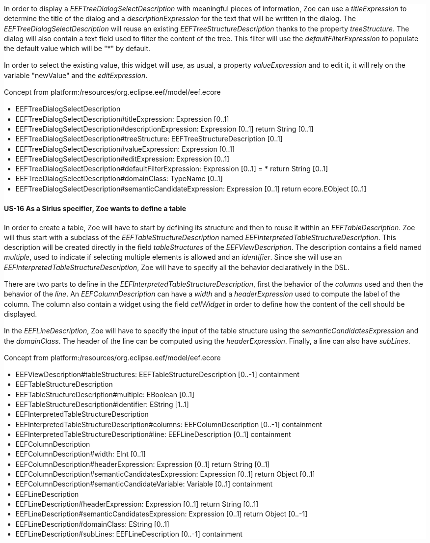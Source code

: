 In order to display a *EEFTreeDialogSelectDescription* with meaningful pieces of information, Zoe can use a *titleExpression* to determine the title of the dialog and a *descriptionExpression* for the text that will be written in the dialog. The *EEFTreeDialogSelectDescription* will reuse an existing *EEFTreeStructureDescription* thanks to the property *treeStructure*. The dialog will also contain a text field used to filter the content of the tree. This filter will use the *defaultFilterExpression* to populate the default value which will be "*" by default.

In order to select the existing value, this widget will use, as usual, a property *valueExpression* and to edit it, it will rely on the variable "newValue" and the *editExpression*.

Concept from platform:/resources/org.eclipse.eef/model/eef.ecore

* EEFTreeDialogSelectDescription
* EEFTreeDialogSelectDescription#titleExpression: Expression [0..1]
* EEFTreeDialogSelectDescription#descriptionExpression: Expression [0..1] return String [0..1]
* EEFTreeDialogSelectDescription#treeStructure: EEFTreeStructureDescription [0..1]
* EEFTreeDialogSelectDescription#valueExpression: Expression [0..1]
* EEFTreeDialogSelectDescription#editExpression: Expression [0..1]
* EEFTreeDialogSelectDescription#defaultFilterExpression: Expression [0..1] = * return String [0..1]
* EEFTreeDialogSelectDescription#domainClass: TypeName [0..1]
* EEFTreeDialogSelectDescription#semanticCandidateExpression: Expression [0..1] return ecore.EObject [0..1]


#### US-16 As a Sirius specifier, Zoe wants to define a table

In order to create a table, Zoe will have to start by defining its structure and then to reuse it within an *EEFTableDescription*. Zoe will thus start with a subclass of the *EEFTableStructureDescription* named *EEFInterpretedTableStructureDescription*. This description will be created directly in the field *tableStructures* of the *EEFViewDescription*. The description contains a field named *multiple*, used to indicate if selecting multiple elements is allowed and an *identifier*. Since she will use an *EEFInterpretedTableStructureDescription*, Zoe will have to specify all the behavior declaratively in the DSL.

There are two parts to define in the *EEFInterpretedTableStructureDescription*, first the behavior of the *columns* used and then the behavior of the *line*. An *EEFColumnDescription* can have a *width* and a *headerExpression* used to compute the label of the column. The column also contain a widget using the field *cellWidget* in order to define how the content of the cell should be displayed.

In the *EEFLineDescription*, Zoe will have to specify the input of the table structure using the *semanticCandidatesExpression* and the *domainClass*. The header of the line can be computed using the *headerExpression*. Finally, a line can also have *subLines*.

Concept from platform:/resources/org.eclipse.eef/model/eef.ecore

* EEFViewDescription#tableStructures: EEFTableStructureDescription [0..-1] containment
* EEFTableStructureDescription
* EEFTableStructureDescription#multiple: EBoolean [0..1]
* EEFTableStructureDescription#identifier: EString [1..1]
* EEFInterpretedTableStructureDescription
* EEFInterpretedTableStructureDescription#columns: EEFColumnDescription [0..-1] containment
* EEFInterpretedTableStructureDescription#line: EEFLineDescription [0..1] containment
* EEFColumnDescription
* EEFColumnDescription#width: EInt [0..1]
* EEFColumnDescription#headerExpression: Expression [0..1] return String [0..1]
* EEFColumnDescription#semanticCandidatesExpression: Expression [0..1] return Object [0..1]
* EEFColumnDescription#semanticCandidateVariable: Variable [0..1] containment
* EEFLineDescription
* EEFLineDescription#headerExpression: Expression [0..1] return String [0..1]
* EEFLineDescription#semanticCandidatesExpression: Expression [0..1] return Object [0..-1]
* EEFLineDescription#domainClass: EString [0..1]
* EEFLineDescription#subLines: EEFLineDescription [0..-1] containment
